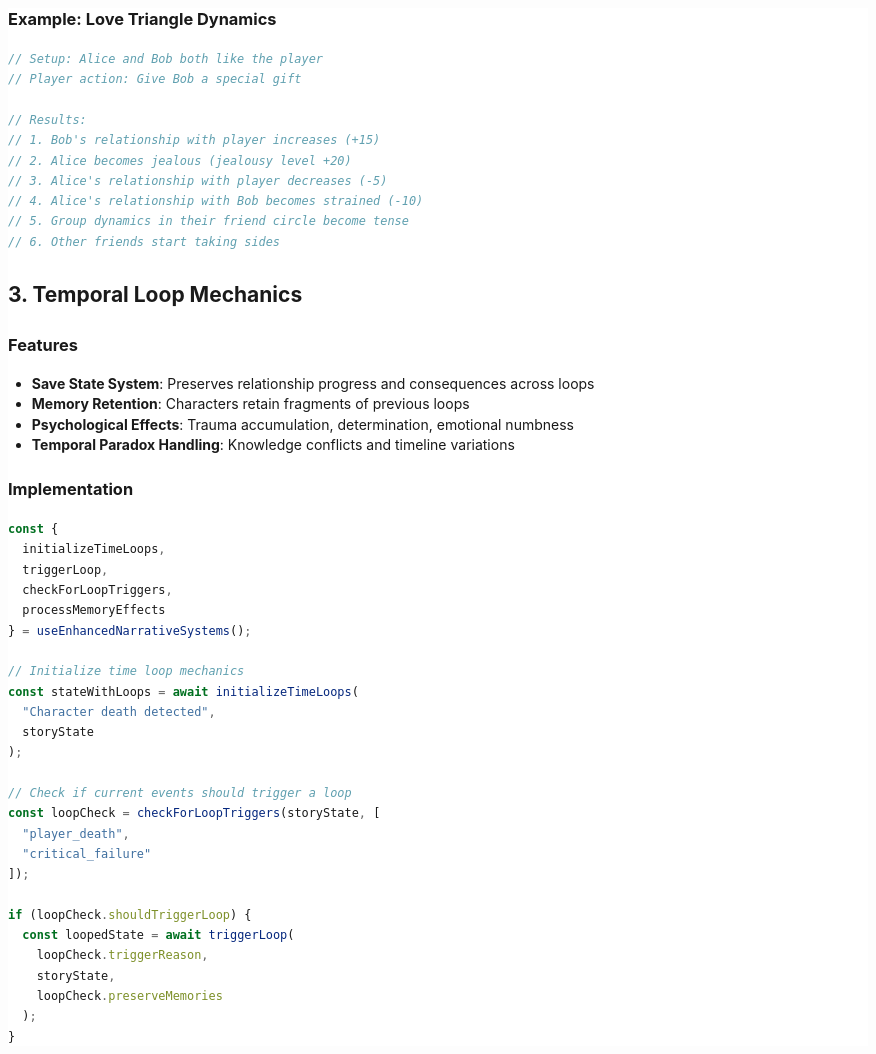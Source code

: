 ### Example: Love Triangle Dynamics

```typescript
// Setup: Alice and Bob both like the player
// Player action: Give Bob a special gift

// Results:
// 1. Bob's relationship with player increases (+15)
// 2. Alice becomes jealous (jealousy level +20)
// 3. Alice's relationship with player decreases (-5)
// 4. Alice's relationship with Bob becomes strained (-10)
// 5. Group dynamics in their friend circle become tense
// 6. Other friends start taking sides
```

## 3. Temporal Loop Mechanics

### Features
- **Save State System**: Preserves relationship progress and consequences across loops
- **Memory Retention**: Characters retain fragments of previous loops
- **Psychological Effects**: Trauma accumulation, determination, emotional numbness
- **Temporal Paradox Handling**: Knowledge conflicts and timeline variations

### Implementation

```typescript
const { 
  initializeTimeLoops, 
  triggerLoop, 
  checkForLoopTriggers,
  processMemoryEffects 
} = useEnhancedNarrativeSystems();

// Initialize time loop mechanics
const stateWithLoops = await initializeTimeLoops(
  "Character death detected",
  storyState
);

// Check if current events should trigger a loop
const loopCheck = checkForLoopTriggers(storyState, [
  "player_death",
  "critical_failure"
]);

if (loopCheck.shouldTriggerLoop) {
  const loopedState = await triggerLoop(
    loopCheck.triggerReason,
    storyState,
    loopCheck.preserveMemories
  );
}
```
